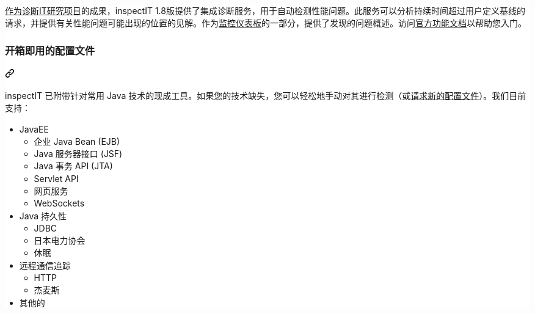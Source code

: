 <p dir="auto"><font style="vertical-align: inherit;"></font><a href="https://diagnoseit.github.io/" rel="nofollow"><font style="vertical-align: inherit;"><font style="vertical-align: inherit;">作为诊断IT研究项目</font></font></a><font style="vertical-align: inherit;"><font style="vertical-align: inherit;">的成果</font><font style="vertical-align: inherit;">，inspectIT 1.8版提供了集成诊断服务，用于自动检测性能问题。此服务可以分析持续时间超过用户定义基线的请求，并提供有关性能问题可能出现的位置的见解。作为</font></font><a href="https://github.com/inspectit-labs/dashboards"><font style="vertical-align: inherit;"><font style="vertical-align: inherit;">监控仪表板</font></font></a><font style="vertical-align: inherit;"><font style="vertical-align: inherit;">的一部分，提供了发现的问题概述。访问</font></font><a href="https://inspectit-performance.atlassian.net/wiki/display/DOC18/Working+with+automatic+problem+diagnosis" rel="nofollow"><font style="vertical-align: inherit;"><font style="vertical-align: inherit;">官方功能文档</font></font></a><font style="vertical-align: inherit;"><font style="vertical-align: inherit;">以帮助您入门。</font></font></p>
<div class="markdown-heading" dir="auto"><h3 tabindex="-1" class="heading-element" dir="auto"><font style="vertical-align: inherit;"><font style="vertical-align: inherit;">开箱即用的配置文件</font></font></h3><a id="user-content-out-of-the-box-profiles" class="anchor" aria-label="固定链接：开箱即用的配置文件" href="#out-of-the-box-profiles"><svg class="octicon octicon-link" viewBox="0 0 16 16" version="1.1" width="16" height="16" aria-hidden="true"><path d="m7.775 3.275 1.25-1.25a3.5 3.5 0 1 1 4.95 4.95l-2.5 2.5a3.5 3.5 0 0 1-4.95 0 .751.751 0 0 1 .018-1.042.751.751 0 0 1 1.042-.018 1.998 1.998 0 0 0 2.83 0l2.5-2.5a2.002 2.002 0 0 0-2.83-2.83l-1.25 1.25a.751.751 0 0 1-1.042-.018.751.751 0 0 1-.018-1.042Zm-4.69 9.64a1.998 1.998 0 0 0 2.83 0l1.25-1.25a.751.751 0 0 1 1.042.018.751.751 0 0 1 .018 1.042l-1.25 1.25a3.5 3.5 0 1 1-4.95-4.95l2.5-2.5a3.5 3.5 0 0 1 4.95 0 .751.751 0 0 1-.018 1.042.751.751 0 0 1-1.042.018 1.998 1.998 0 0 0-2.83 0l-2.5 2.5a1.998 1.998 0 0 0 0 2.83Z"></path></svg></a></div>
<p dir="auto"><font style="vertical-align: inherit;"><font style="vertical-align: inherit;">inspectIT 已附带针对常用 Java 技术的现成工具。如果您的技术缺失，您可以轻松地手动对其进行检测（或</font></font><a href="https://inspectit-performance.atlassian.net/wiki/display/CONTRIBUTE/Add+feature+requests" rel="nofollow"><font style="vertical-align: inherit;"><font style="vertical-align: inherit;">请求新的配置文件</font></font></a><font style="vertical-align: inherit;"><font style="vertical-align: inherit;">）。我们目前支持：</font></font></p>
<ul dir="auto">
<li><font style="vertical-align: inherit;"><font style="vertical-align: inherit;">JavaEE
</font></font><ul dir="auto">
<li><font style="vertical-align: inherit;"><font style="vertical-align: inherit;">企业 Java Bean (EJB)</font></font></li>
<li><font style="vertical-align: inherit;"><font style="vertical-align: inherit;">Java 服务器接口 (JSF)</font></font></li>
<li><font style="vertical-align: inherit;"><font style="vertical-align: inherit;">Java 事务 API (JTA)</font></font></li>
<li><font style="vertical-align: inherit;"><font style="vertical-align: inherit;">Servlet API</font></font></li>
<li><font style="vertical-align: inherit;"><font style="vertical-align: inherit;">网页服务</font></font></li>
<li><font style="vertical-align: inherit;"><font style="vertical-align: inherit;">WebSockets</font></font></li>
</ul>
</li>
<li><font style="vertical-align: inherit;"><font style="vertical-align: inherit;">Java 持久性
</font></font><ul dir="auto">
<li><font style="vertical-align: inherit;"><font style="vertical-align: inherit;">JDBC</font></font></li>
<li><font style="vertical-align: inherit;"><font style="vertical-align: inherit;">日本电力协会</font></font></li>
<li><font style="vertical-align: inherit;"><font style="vertical-align: inherit;">休眠</font></font></li>
</ul>
</li>
<li><font style="vertical-align: inherit;"><font style="vertical-align: inherit;">远程通信追踪
</font></font><ul dir="auto">
<li><font style="vertical-align: inherit;"><font style="vertical-align: inherit;">HTTP</font></font></li>
<li><font style="vertical-align: inherit;"><font style="vertical-align: inherit;">杰麦斯</font></font></li>
</ul>
</li>
<li><font style="vertical-align: inherit;"><font style="vertical-align: inherit;">其他的
</font></font><ul dir="auto">
